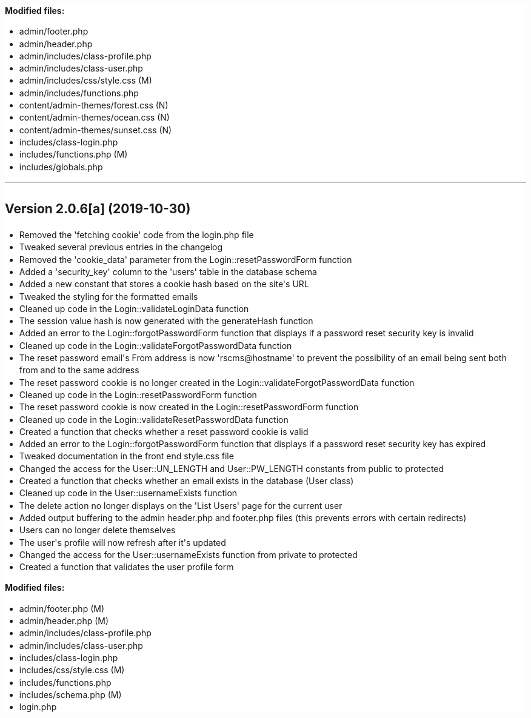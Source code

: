 **Modified files:**
* admin/footer.php
* admin/header.php
* admin/includes/class-profile.php
* admin/includes/class-user.php
* admin/includes/css/style.css (M)
* admin/includes/functions.php
* content/admin-themes/forest.css (N)
* content/admin-themes/ocean.css (N)
* content/admin-themes/sunset.css (N)
* includes/class-login.php
* includes/functions.php (M)
* includes/globals.php

----------------------------------------------------------------------------------------------------
## Version 2.0.6[a] (2019-10-30)

* Removed the 'fetching cookie' code from the login.php file
* Tweaked several previous entries in the changelog
* Removed the 'cookie_data' parameter from the Login::resetPasswordForm function
* Added a 'security_key' column to the 'users' table in the database schema
* Added a new constant that stores a cookie hash based on the site's URL
* Tweaked the styling for the formatted emails
* Cleaned up code in the Login::validateLoginData function
* The session value hash is now generated with the generateHash function
* Added an error to the Login::forgotPasswordForm function that displays if a password reset security key is invalid
* Cleaned up code in the Login::validateForgotPasswordData function
* The reset password email's From address is now 'rscms@hostname' to prevent the possibility of an email being sent both from and to the same address
* The reset password cookie is no longer created in the Login::validateForgotPasswordData function
* Cleaned up code in the Login::resetPasswordForm function
* The reset password cookie is now created in the Login::resetPasswordForm function
* Cleaned up code in the Login::validateResetPasswordData function
* Created a function that checks whether a reset password cookie is valid
* Added an error to the Login::forgotPasswordForm function that displays if a password reset security key has expired
* Tweaked documentation in the front end style.css file
* Changed the access for the User::UN_LENGTH and User::PW_LENGTH constants from public to protected
* Created a function that checks whether an email exists in the database (User class)
* Cleaned up code in the User::usernameExists function
* The delete action no longer displays on the 'List Users' page for the current user
* Added output buffering to the admin header.php and footer.php files (this prevents errors with certain redirects)
* Users can no longer delete themselves
* The user's profile will now refresh after it's updated
* Changed the access for the User::usernameExists function from private to protected
* Created a function that validates the user profile form

**Modified files:**
* admin/footer.php (M)
* admin/header.php (M)
* admin/includes/class-profile.php
* admin/includes/class-user.php
* includes/class-login.php
* includes/css/style.css (M)
* includes/functions.php
* includes/schema.php (M)
* login.php
